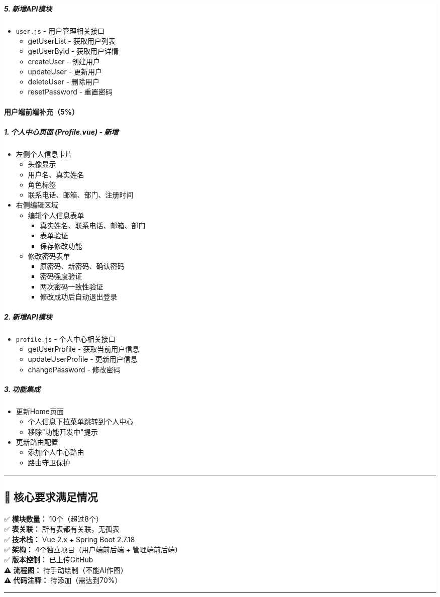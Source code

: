##### 5. 新增API模块
- `user.js` - 用户管理相关接口
  - getUserList - 获取用户列表
  - getUserById - 获取用户详情
  - createUser - 创建用户
  - updateUser - 更新用户
  - deleteUser - 删除用户
  - resetPassword - 重置密码

#### 用户端前端补充（5%）

##### 1. 个人中心页面 (Profile.vue) - 新增
- 左侧个人信息卡片
  - 头像显示
  - 用户名、真实姓名
  - 角色标签
  - 联系电话、邮箱、部门、注册时间
- 右侧编辑区域
  - 编辑个人信息表单
    - 真实姓名、联系电话、邮箱、部门
    - 表单验证
    - 保存修改功能
  - 修改密码表单
    - 原密码、新密码、确认密码
    - 密码强度验证
    - 两次密码一致性验证
    - 修改成功后自动退出登录

##### 2. 新增API模块
- `profile.js` - 个人中心相关接口
  - getUserProfile - 获取当前用户信息
  - updateUserProfile - 更新用户信息
  - changePassword - 修改密码

##### 3. 功能集成
- 更新Home页面
  - 个人信息下拉菜单跳转到个人中心
  - 移除"功能开发中"提示
- 更新路由配置
  - 添加个人中心路由
  - 路由守卫保护

---

## 🎯 核心要求满足情况

✅ **模块数量：** 10个（超过8个）  
✅ **表关联：** 所有表都有关联，无孤表  
✅ **技术栈：** Vue 2.x + Spring Boot 2.7.18  
✅ **架构：** 4个独立项目（用户端前后端 + 管理端前后端）  
✅ **版本控制：** 已上传GitHub  
⚠️ **流程图：** 待手动绘制（不能AI作图）  
⚠️ **代码注释：** 待添加（需达到70%）

---